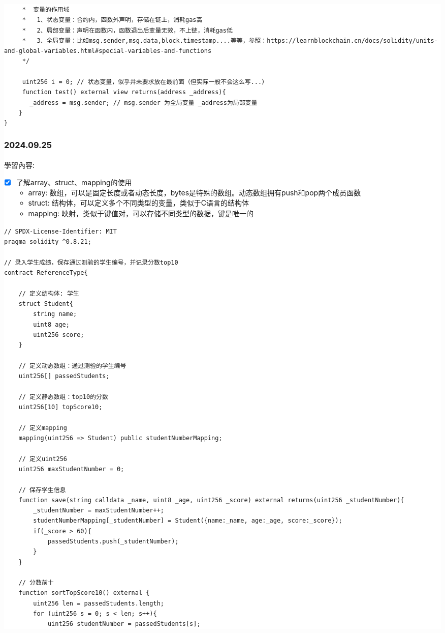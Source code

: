 ```solidity
     *  变量的作用域
     *   1、状态变量：合约内，函数外声明，存储在链上，消耗gas高
     *   2、局部变量：声明在函数内，函数退出后变量无效，不上链，消耗gas低
     *   3、全局变量：比如msg.sender,msg.data,block.timestamp....等等，参照：https://learnblockchain.cn/docs/solidity/units-and-global-variables.html#special-variables-and-functions
     */

     uint256 i = 0; // 状态变量，似乎并未要求放在最前面（但实际一般不会这么写...）
     function test() external view returns(address _address){
       _address = msg.sender; // msg.sender 为全局变量 _address为局部变量
    }
}
```

### 2024.09.25

學習內容:

- [x] 了解array、struct、mapping的使用
   - array: 数组，可以是固定长度或者动态长度，bytes是特殊的数组。动态数组拥有push和pop两个成员函数
   - struct: 结构体，可以定义多个不同类型的变量，类似于C语言的结构体
   - mapping: 映射，类似于键值对，可以存储不同类型的数据，键是唯一的

```solidity
// SPDX-License-Identifier: MIT
pragma solidity ^0.8.21;

// 录入学生成绩，保存通过测验的学生编号，并记录分数top10
contract ReferenceType{

    // 定义结构体: 学生
    struct Student{
        string name;
        uint8 age;
        uint256 score;
    }

    // 定义动态数组：通过测验的学生编号
    uint256[] passedStudents;
    
    // 定义静态数组：top10的分数
    uint256[10] topScore10;

    // 定义mapping
    mapping(uint256 => Student) public studentNumberMapping;

    // 定义uint256
    uint256 maxStudentNumber = 0;

    // 保存学生信息
    function save(string calldata _name, uint8 _age, uint256 _score) external returns(uint256 _studentNumber){
        _studentNumber = maxStudentNumber++;
        studentNumberMapping[_studentNumber] = Student({name:_name, age:_age, score:_score});
        if(_score > 60){
            passedStudents.push(_studentNumber);
        }
    }

    // 分数前十
    function sortTopScore10() external {
        uint256 len = passedStudents.length;
        for (uint256 s = 0; s < len; s++){
            uint256 studentNumber = passedStudents[s];
```